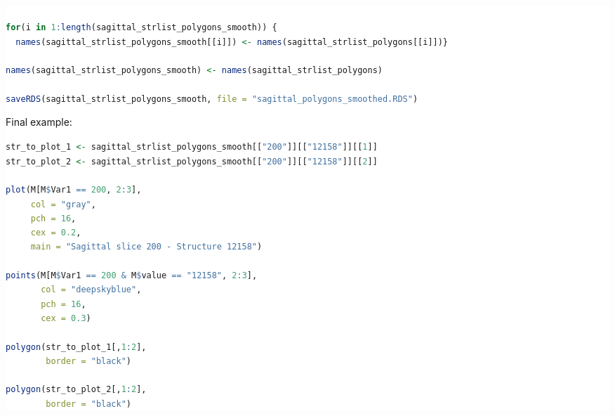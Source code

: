 ``` r

for(i in 1:length(sagittal_strlist_polygons_smooth)) {
  names(sagittal_strlist_polygons_smooth[[i]]) <- names(sagittal_strlist_polygons[[i]])}

names(sagittal_strlist_polygons_smooth) <- names(sagittal_strlist_polygons)

saveRDS(sagittal_strlist_polygons_smooth, file = "sagittal_polygons_smoothed.RDS")
```

Final example:

``` r
str_to_plot_1 <- sagittal_strlist_polygons_smooth[["200"]][["12158"]][[1]]
str_to_plot_2 <- sagittal_strlist_polygons_smooth[["200"]][["12158"]][[2]]

plot(M[M$Var1 == 200, 2:3], 
     col = "gray", 
     pch = 16, 
     cex = 0.2, 
     main = "Sagittal slice 200 - Structure 12158")

points(M[M$Var1 == 200 & M$value == "12158", 2:3], 
       col = "deepskyblue", 
       pch = 16, 
       cex = 0.3)

polygon(str_to_plot_1[,1:2], 
        border = "black")

polygon(str_to_plot_2[,1:2], 
        border = "black")
```
